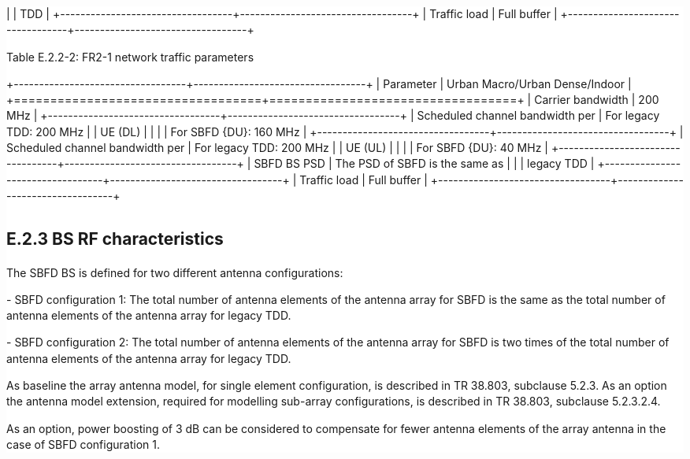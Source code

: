 |                                  | TDD                              |
+----------------------------------+----------------------------------+
| Traffic load                     | Full buffer                      |
+----------------------------------+----------------------------------+

Table E.2.2-2: FR2-1 network traffic parameters

+----------------------------------+----------------------------------+
| Parameter                        | Urban Macro/Urban Dense/Indoor   |
+==================================+==================================+
| Carrier bandwidth                | 200 MHz                          |
+----------------------------------+----------------------------------+
| Scheduled channel bandwidth per  | For legacy TDD: 200 MHz          |
| UE (DL)                          |                                  |
|                                  | For SBFD {DU}: 160 MHz           |
+----------------------------------+----------------------------------+
| Scheduled channel bandwidth per  | For legacy TDD: 200 MHz          |
| UE (UL)                          |                                  |
|                                  | For SBFD {DU}: 40 MHz            |
+----------------------------------+----------------------------------+
| SBFD BS PSD                      | The PSD of SBFD is the same as   |
|                                  | legacy TDD                       |
+----------------------------------+----------------------------------+
| Traffic load                     | Full buffer                      |
+----------------------------------+----------------------------------+

E.2.3 BS RF characteristics
---------------------------

The SBFD BS is defined for two different antenna configurations:

\- SBFD configuration 1: The total number of antenna elements of the
antenna array for SBFD is the same as the total number of antenna
elements of the antenna array for legacy TDD.

\- SBFD configuration 2: The total number of antenna elements of the
antenna array for SBFD is two times of the total number of antenna
elements of the antenna array for legacy TDD.

As baseline the array antenna model, for single element configuration,
is described in TR 38.803, subclause 5.2.3. As an option the antenna
model extension, required for modelling sub-array configurations, is
described in TR 38.803, subclause 5.2.3.2.4.

As an option, power boosting of 3 dB can be considered to compensate for
fewer antenna elements of the array antenna in the case of SBFD
configuration 1.
